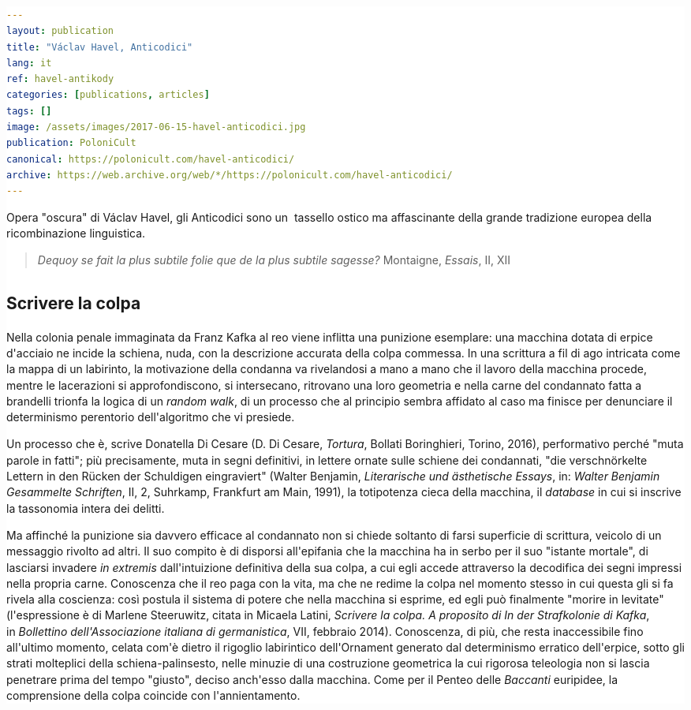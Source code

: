 ```yaml
---
layout: publication
title: "Václav Havel, Anticodici"
lang: it
ref: havel-antikody
categories: [publications, articles]
tags: []
image: /assets/images/2017-06-15-havel-anticodici.jpg
publication: PoloniCult
canonical: https://polonicult.com/havel-anticodici/
archive: https://web.archive.org/web/*/https://polonicult.com/havel-anticodici/
---
```


Opera "oscura" di Václav Havel, gli Anticodici sono un  tassello ostico ma affascinante della grande tradizione europea della ricombinazione linguistica.

> *Dequoy se fait la plus subtile folie que de la plus subtile sagesse?*
> Montaigne, *Essais*, II, XII

Scrivere la colpa
-----------------

Nella colonia penale immaginata da Franz Kafka al reo viene inflitta una punizione esemplare: una macchina dotata di erpice d'acciaio ne incide la schiena, nuda, con la descrizione accurata della colpa commessa. In una scrittura a fil di ago intricata come la mappa di un labirinto, la motivazione della condanna va rivelandosi a mano a mano che il lavoro della macchina procede, mentre le lacerazioni si approfondiscono, si intersecano, ritrovano una loro geometria e nella carne del condannato fatta a brandelli trionfa la logica di un *random walk*, di un processo che al principio sembra affidato al caso ma finisce per denunciare il determinismo perentorio dell'algoritmo che vi presiede.

Un processo che è, scrive Donatella Di Cesare (D. Di Cesare, *Tortura*, Bollati Boringhieri, Torino, 2016), performativo perché "muta parole in fatti"; più precisamente, muta in segni definitivi, in lettere ornate sulle schiene dei condannati, "die verschnörkelte Lettern in den Rücken der Schuldigen eingraviert" (Walter Benjamin, *Literarische und ästhetische Essays*, in: *Walter Benjamin Gesammelte Schriften*, II, 2, Suhrkamp, Frankfurt am Main, 1991), la totipotenza cieca della macchina, il *database* in cui si inscrive la tassonomia intera dei delitti.

Ma affinché la punizione sia davvero efficace al condannato non si chiede soltanto di farsi superficie di scrittura, veicolo di un messaggio rivolto ad altri. Il suo compito è di disporsi all'epifania che la macchina ha in serbo per il suo "istante mortale", di lasciarsi invadere *in extremis* dall'intuizione definitiva della sua colpa, a cui egli accede attraverso la decodifica dei segni impressi nella propria carne. Conoscenza che il reo paga con la vita, ma che ne redime la colpa nel momento stesso in cui questa gli si fa rivela alla coscienza: così postula il sistema di potere che nella macchina si esprime, ed egli può finalmente "morire in levitate" (l'espressione è di Marlene Steeruwitz, citata in Micaela Latini, *Scrivere la colpa. A proposito di In der Strafkolonie di Kafka*, in *Bollettino dell'Associazione italiana di germanistica*, VII, febbraio 2014). Conoscenza, di più, che resta inaccessibile fino all'ultimo momento, celata com'è dietro il rigoglio labirintico dell'Ornament generato dal determinismo erratico dell'erpice, sotto gli strati molteplici della schiena-palinsesto, nelle minuzie di una costruzione geometrica la cui rigorosa teleologia non si lascia penetrare prima del tempo "giusto", deciso anch'esso dalla macchina. Come per il Penteo delle *Baccanti* euripidee, la comprensione della colpa coincide con l'annientamento.
